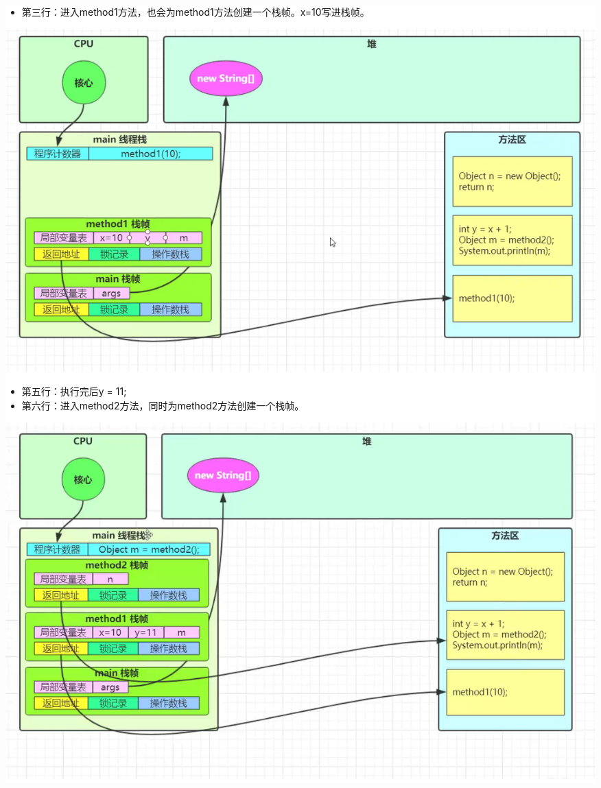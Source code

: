 - 第三行：进入method1方法，也会为method1方法创建一个栈帧。x=10写进栈帧。

![代码3.png](./images/代码3.png)

- 第五行：执行完后y = 11;
- 第六行：进入method2方法，同时为method2方法创建一个栈帧。

![代码4.png](./images/代码4.png)
